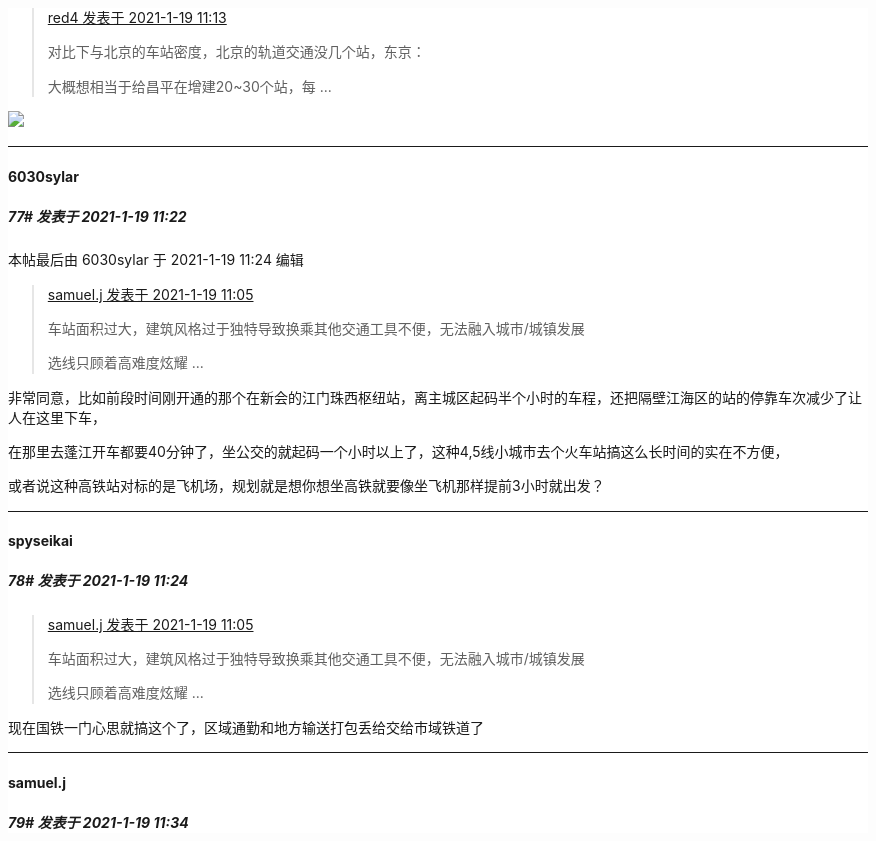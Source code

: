 

<blockquote><a href="httphttps://bbs.saraba1st.com/2b/forum.php?mod=redirect&amp;goto=findpost&amp;pid=50080710&amp;ptid=1983519" target="_blank">red4 发表于 2021-1-19 11:13</a>

对比下与北京的车站密度，北京的轨道交通没几个站，东京：


大概想相当于给昌平在增建20~30个站，每 ...</blockquote>
<img src="https://static.saraba1st.com/image/smiley/face2017/067.png" referrerpolicy="no-referrer">







*****

####  6030sylar  
##### 77#       发表于 2021-1-19 11:22



 本帖最后由 6030sylar 于 2021-1-19 11:24 编辑 
<blockquote><a href="httphttps://bbs.saraba1st.com/2b/forum.php?mod=redirect&amp;goto=findpost&amp;pid=50080594&amp;ptid=1983519" target="_blank">samuel.j 发表于 2021-1-19 11:05</a>

车站面积过大，建筑风格过于独特导致换乘其他交通工具不便，无法融入城市/城镇发展

选线只顾着高难度炫耀 ...</blockquote>
非常同意，比如前段时间刚开通的那个在新会的江门珠西枢纽站，离主城区起码半个小时的车程，还把隔壁江海区的站的停靠车次减少了让人在这里下车，

在那里去蓬江开车都要40分钟了，坐公交的就起码一个小时以上了，这种4,5线小城市去个火车站搞这么长时间的实在不方便，

或者说这种高铁站对标的是飞机场，规划就是想你想坐高铁就要像坐飞机那样提前3小时就出发？







*****

####  spyseikai  
##### 78#       发表于 2021-1-19 11:24



<blockquote><a href="httphttps://bbs.saraba1st.com/2b/forum.php?mod=redirect&amp;goto=findpost&amp;pid=50080594&amp;ptid=1983519" target="_blank">samuel.j 发表于 2021-1-19 11:05</a>

车站面积过大，建筑风格过于独特导致换乘其他交通工具不便，无法融入城市/城镇发展

选线只顾着高难度炫耀 ...</blockquote>
现在国铁一门心思就搞这个了，区域通勤和地方输送打包丢给交给市域铁道了







*****

####  samuel.j  
##### 79#       发表于 2021-1-19 11:34
